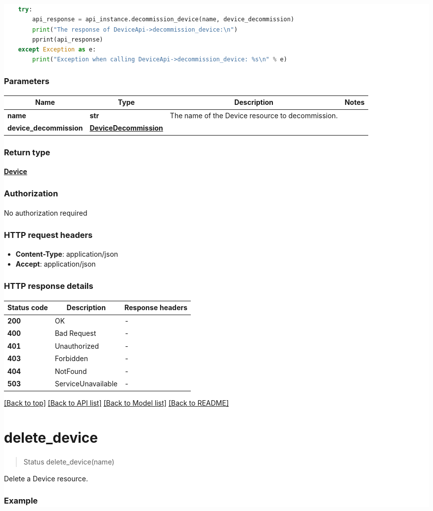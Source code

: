 ```python
    try:
        api_response = api_instance.decommission_device(name, device_decommission)
        print("The response of DeviceApi->decommission_device:\n")
        pprint(api_response)
    except Exception as e:
        print("Exception when calling DeviceApi->decommission_device: %s\n" % e)
```



### Parameters


Name | Type | Description  | Notes
------------- | ------------- | ------------- | -------------
 **name** | **str**| The name of the Device resource to decommission. | 
 **device_decommission** | [**DeviceDecommission**](DeviceDecommission.md)|  | 

### Return type

[**Device**](Device.md)

### Authorization

No authorization required

### HTTP request headers

 - **Content-Type**: application/json
 - **Accept**: application/json

### HTTP response details

| Status code | Description | Response headers |
|-------------|-------------|------------------|
**200** | OK |  -  |
**400** | Bad Request |  -  |
**401** | Unauthorized |  -  |
**403** | Forbidden |  -  |
**404** | NotFound |  -  |
**503** | ServiceUnavailable |  -  |

[[Back to top]](#) [[Back to API list]](../README.md#documentation-for-api-endpoints) [[Back to Model list]](../README.md#documentation-for-models) [[Back to README]](../README.md)

# **delete_device**
> Status delete_device(name)



Delete a Device resource.

### Example
